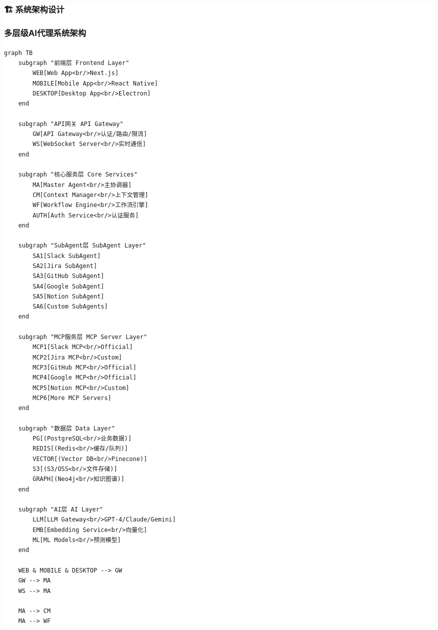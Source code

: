 ```
```

### 🏗️ 系统架构设计

### 多层级AI代理系统架构
```mermaid
graph TB
    subgraph "前端层 Frontend Layer"
        WEB[Web App<br/>Next.js]
        MOBILE[Mobile App<br/>React Native]
        DESKTOP[Desktop App<br/>Electron]
    end
    
    subgraph "API网关 API Gateway"
        GW[API Gateway<br/>认证/路由/限流]
        WS[WebSocket Server<br/>实时通信]
    end
    
    subgraph "核心服务层 Core Services"
        MA[Master Agent<br/>主协调器]
        CM[Context Manager<br/>上下文管理]
        WF[Workflow Engine<br/>工作流引擎]
        AUTH[Auth Service<br/>认证服务]
    end
    
    subgraph "SubAgent层 SubAgent Layer"
        SA1[Slack SubAgent]
        SA2[Jira SubAgent]
        SA3[GitHub SubAgent]
        SA4[Google SubAgent]
        SA5[Notion SubAgent]
        SA6[Custom SubAgents]
    end
    
    subgraph "MCP服务层 MCP Server Layer"
        MCP1[Slack MCP<br/>Official]
        MCP2[Jira MCP<br/>Custom]
        MCP3[GitHub MCP<br/>Official]
        MCP4[Google MCP<br/>Official]
        MCP5[Notion MCP<br/>Custom]
        MCP6[More MCP Servers]
    end
    
    subgraph "数据层 Data Layer"
        PG[(PostgreSQL<br/>业务数据)]
        REDIS[(Redis<br/>缓存/队列)]
        VECTOR[(Vector DB<br/>Pinecone)]
        S3[(S3/OSS<br/>文件存储)]
        GRAPH[(Neo4j<br/>知识图谱)]
    end
    
    subgraph "AI层 AI Layer"
        LLM[LLM Gateway<br/>GPT-4/Claude/Gemini]
        EMB[Embedding Service<br/>向量化]
        ML[ML Models<br/>预测模型]
    end
    
    WEB & MOBILE & DESKTOP --> GW
    GW --> MA
    WS --> MA
    
    MA --> CM
    MA --> WF
```